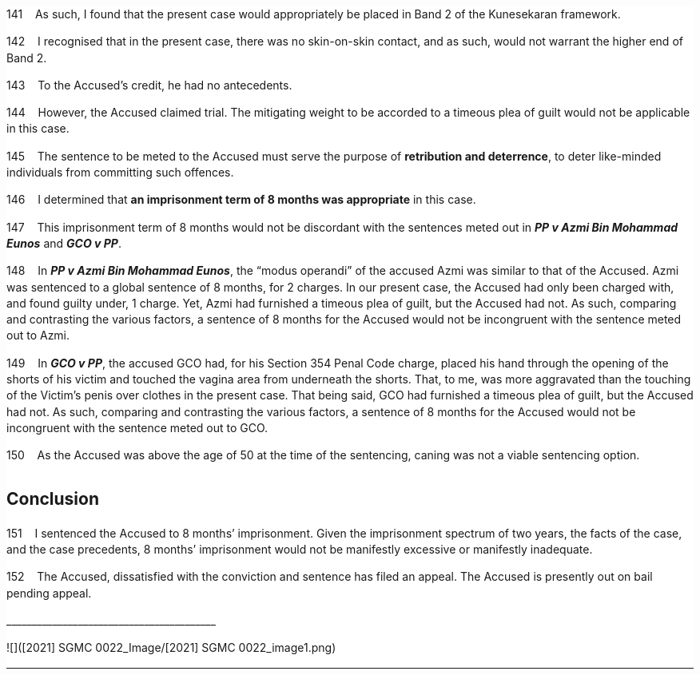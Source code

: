141    As such, I found that the present case would appropriately be placed in Band 2 of the Kunesekaran framework.

142    I recognised that in the present case, there was no skin-on-skin contact, and as such, would not warrant the higher end of Band 2.

143    To the Accused’s credit, he had no antecedents.

144    However, the Accused claimed trial. The mitigating weight to be accorded to a timeous plea of guilt would not be applicable in this case.

145    The sentence to be meted to the Accused must serve the purpose of **retribution and deterrence**, to deter like-minded individuals from committing such offences.

146    I determined that **an imprisonment term of 8 months was appropriate** in this case.

147    This imprisonment term of 8 months would not be discordant with the sentences meted out in **_PP v Azmi Bin Mohammad Eunos_** and **_GCO v PP_**.

148    In **_PP v Azmi Bin Mohammad Eunos_**, the “modus operandi” of the accused Azmi was similar to that of the Accused. Azmi was sentenced to a global sentence of 8 months, for 2 charges. In our present case, the Accused had only been charged with, and found guilty under, 1 charge. Yet, Azmi had furnished a timeous plea of guilt, but the Accused had not. As such, comparing and contrasting the various factors, a sentence of 8 months for the Accused would not be incongruent with the sentence meted out to Azmi.

149    In **_GCO v PP_**, the accused GCO had, for his Section 354 Penal Code charge, placed his hand through the opening of the shorts of his victim and touched the vagina area from underneath the shorts. That, to me, was more aggravated than the touching of the Victim’s penis over clothes in the present case. That being said, GCO had furnished a timeous plea of guilt, but the Accused had not. As such, comparing and contrasting the various factors, a sentence of 8 months for the Accused would not be incongruent with the sentence meted out to GCO.

150    As the Accused was above the age of 50 at the time of the sentencing, caning was not a viable sentencing option.

## Conclusion

151    I sentenced the Accused to 8 months’ imprisonment. Given the imprisonment spectrum of two years, the facts of the case, and the case precedents, 8 months’ imprisonment would not be manifestly excessive or manifestly inadequate.

152    The Accused, dissatisfied with the conviction and sentence has filed an appeal. The Accused is presently out on bail pending appeal.

\_\_\_\_\_\_\_\_\_\_\_\_\_\_\_\_\_\_\_\_\_\_\_\_\_\_\_\_\_\_\_\_\_\_\_\_\_\_\_\_\_

![]([2021] SGMC 0022_Image/[2021] SGMC 0022_image1.png)

* * *

[^1]: NE, Day 2, page 37, line 3 to line 9

[^2]: NE, Day 2, page 38, line 10 to line 17

[^3]: NE, Day 3, page 8, line 20 to line 32

[^4]: NE, Day 3, page 9, line 2 to line 21

[^5]: NE, Day 3, page 10, line 19 to line 29 and NE, Day 3, page 11, line 5 to line 6

[^6]: NE, Day 1, page 36, line 21 to line 26

[^7]: NE, Day 3, page 51, line 20

[^8]: NE, Day 3, page 51, line 32

[^9]: NE, Day 3, page 52, line 6

[^10]: NE, Day 3, page 82, line 18 to line 25


[^11]: NE, Day 4, page 7, line 4 to line 19
[^12]: NE, Day 4, page 7, line 23 to line 32
[^13]: NE, Day 4, page 8, line 6 to line 10
[^14]: NE, Day 4, page 8, line 11 to line 17
[^15]: NE, Day 4, page 8, line 1 to line 5
[^16]: NE, Day 3, page 39, line 22 to line 26
[^17]: NE, Day 3, page 37, line 13 to line 31
[^18]: NE, Day 4, page 13, line 1 to line 9
[^19]: NE, Day 4, page 6, line 10 to line 15
[^20]: NE, Day 4, page 28, line 1 to line 2
[^21]: NE, Day 4, page 27, line 23 to line 25
[^22]: NE, Day 4, page 28, line 3 to line 5
[^23]: NE, Day 3, page 33, line 31 to page 24, line 3
[^24]: NE, Day 3, page 37, line 3 to line 12
[^25]: NE, Day 3, page 41, line 8 to line 11
[^26]: NE, Day 3, page 42, line 2 to line 7
[^27]: Exhibit P3
[^28]: NE, Day 1, page 19, lines 29 to 31
[^29]: Exhibit P4. See also Annexure.
[^30]: NE, Day 2, page 18, line 21 to line 31
[^31]: Exhibit P5
[^32]: NE, Day 1, page 43, line 7 to line 21
[^33]: NE, Day 1, page 59, line 1 to line 5
[^34]: NE, Day 1, page 44, line 13 to 20
[^35]: NE, Day 1, page 47, line 13 to line 16
[^36]: NE, Day 1, page 47, line 10 to line 12
[^37]: NE, Day 1, page 48, line 13 to line 18
[^38]: NE, Day 1, page 49, line 4 to line 6
[^39]: NE, Day 1, page 49, line 17 to line 22
[^40]: NE, Day 1, page 50, line 2 to line 4
[^41]: NE, Day 1, page 73, line 13 to line 17
[^42]: NE, Day 1, page 50, line 9 to line 18
[^43]: NE, Day 1, page 51, line 1 to line 6
[^44]: NE, Day 1, page 53, line 32 to page 54 line 5
[^45]: NE, Day 1, page 54, line 13 to line 16
[^46]: NE, Day 1, page 54, line 21 to line 26
[^47]: NE, Day 1, page 55, line 5 to line 6
[^48]: NE, Day 1, page 55, line 16 to line 18
[^49]: NE, Day 1, page 55, line 24 to line 32
[^50]: NE, Day 1, page 73, line 23 to line 25
[^51]: NE, Day 2, page 3, line 14
[^52]: NE, Day 2, page 3, line 27 to page 4, line 1
[^53]: NE, Day 2, page 4, line 9 to line 25
[^54]: NE, Day 2, page 5, line 5 to line 7
[^55]: NE, Day 2, page 12, line 2 to line 5
[^56]: NE, Day 2, page 12, line 21 to line 24
[^57]: NE, Day 2, page 12, line 28 to line 31
[^58]: NE, Day 1, page 5 line 28 to page 16, line 26
[^59]: NE, Day 1, page 29, line 14 to page 30, line 12
[^60]: NE, Day 1, page 30, line 20 to 29
[^61]: NE, Day 2, page 42, line 7 to line 19
[^62]: NE, Day 1, page 29, line 14 to line 18
[^63]: NE, Day 1, page 29, line 18 to line 20
[^64]: NE, Day 2, page 46, line 15 to line 23
[^65]: NE, Day 2, page 46, line 27 to page 47, line 6
[^66]: NE, Day 2, page 47, line 30 to line 32
[^67]: NE, Day 1, page 47, line 17 to 19
[^68]: Exhibit P3(12) and Exhibit P3(13)
[^69]: NE, Day 2, page 49, line 26
[^70]: NE, Day 2, page 50, line 9 to line 16
[^71]: NE, Day 2, page 50, line 24 to page 51, line 4
[^72]: NE, Day 2, page 23, line 24 to line 30
[^73]: NE, Day 2, page 24, line 17 to line 27
[^74]: Exhibit P4
[^75]: NE, Day 3, page 4, line 11 to line 22
[^76]: NE, Day 3, page 4, line 23 to line 26
[^77]: NE, Day 1, page 13, line 32 to page 14, line 5
[^78]: NE, Day 2 page 13, line 9 to line 15
[^79]: NE, Day 2, page 27, line 4 to 14
[^80]: NE, Day 2, page 27, line 17
[^81]: NE, Day 2, page 62, line 12 to line 20 and NE, Day 2, page 62, line 31 to page 63, line 1
[^82]: NE, Day 3, page 72, line 30 to page 73, line 13
[^83]: NE, Day 3, page 79, line 1 to line 8
[^84]: NE, Day 1, page 70, line 21 and page 71, line 20 to line 26
[^85]: NE, Day 2, page 56, line 4 to line 13
[^86]: NE, Day 2, page 60, line 19 to line 30
[^87]: NE, Day 2, page 59, line 11 to line 18
[^88]: Prosecution’s End of Trial Submissions, page 7
[^89]: Prosecution’s End of Trial Submissions, page 7
[^90]: Prosecution’s Submissions on Sentence, PSSUBS1, page 1, paragraph 3
[^91]: NE, Day 1, page 55, line 5 to line 6